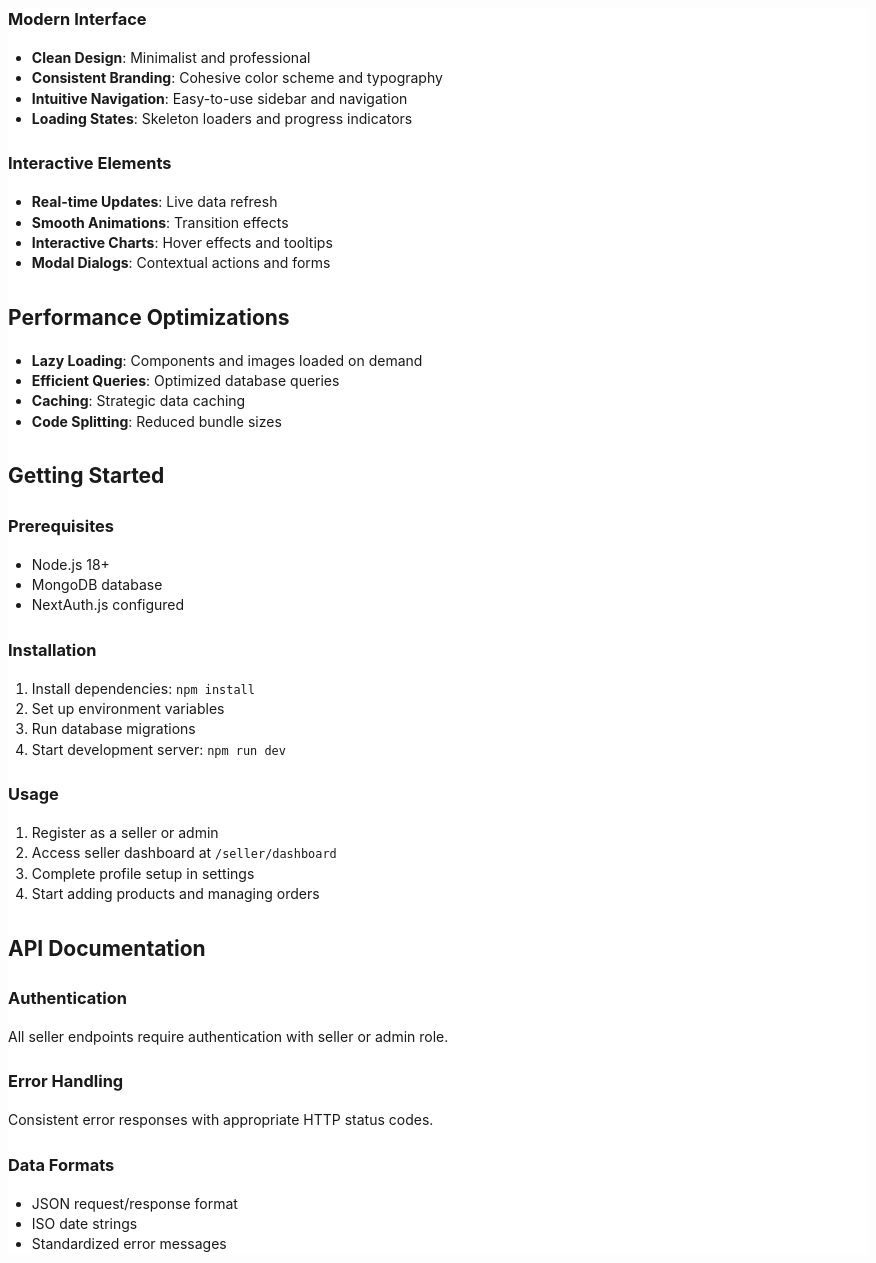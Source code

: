 ### Modern Interface
- **Clean Design**: Minimalist and professional
- **Consistent Branding**: Cohesive color scheme and typography
- **Intuitive Navigation**: Easy-to-use sidebar and navigation
- **Loading States**: Skeleton loaders and progress indicators

### Interactive Elements
- **Real-time Updates**: Live data refresh
- **Smooth Animations**: Transition effects
- **Interactive Charts**: Hover effects and tooltips
- **Modal Dialogs**: Contextual actions and forms

## Performance Optimizations
- **Lazy Loading**: Components and images loaded on demand
- **Efficient Queries**: Optimized database queries
- **Caching**: Strategic data caching
- **Code Splitting**: Reduced bundle sizes

## Getting Started

### Prerequisites
- Node.js 18+
- MongoDB database
- NextAuth.js configured

### Installation
1. Install dependencies: `npm install`
2. Set up environment variables
3. Run database migrations
4. Start development server: `npm run dev`

### Usage
1. Register as a seller or admin
2. Access seller dashboard at `/seller/dashboard`
3. Complete profile setup in settings
4. Start adding products and managing orders

## API Documentation

### Authentication
All seller endpoints require authentication with seller or admin role.

### Error Handling
Consistent error responses with appropriate HTTP status codes.

### Data Formats
- JSON request/response format
- ISO date strings
- Standardized error messages
